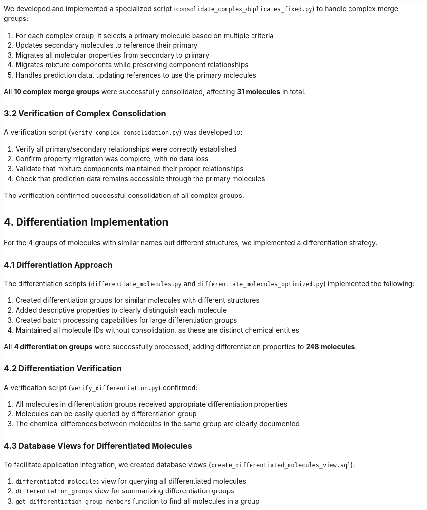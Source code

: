 We developed and implemented a specialized script (`consolidate_complex_duplicates_fixed.py`) to handle complex merge groups:

1. For each complex group, it selects a primary molecule based on multiple criteria
2. Updates secondary molecules to reference their primary
3. Migrates all molecular properties from secondary to primary
4. Migrates mixture components while preserving component relationships
5. Handles prediction data, updating references to use the primary molecules

All **10 complex merge groups** were successfully consolidated, affecting **31 molecules** in total.

### 3.2 Verification of Complex Consolidation

A verification script (`verify_complex_consolidation.py`) was developed to:

1. Verify all primary/secondary relationships were correctly established
2. Confirm property migration was complete, with no data loss
3. Validate that mixture components maintained their proper relationships
4. Check that prediction data remains accessible through the primary molecules

The verification confirmed successful consolidation of all complex groups.

## 4. Differentiation Implementation

For the 4 groups of molecules with similar names but different structures, we implemented a differentiation strategy.

### 4.1 Differentiation Approach

The differentiation scripts (`differentiate_molecules.py` and `differentiate_molecules_optimized.py`) implemented the following:

1. Created differentiation groups for similar molecules with different structures
2. Added descriptive properties to clearly distinguish each molecule
3. Created batch processing capabilities for large differentiation groups
4. Maintained all molecule IDs without consolidation, as these are distinct chemical entities

All **4 differentiation groups** were successfully processed, adding differentiation properties to **248 molecules**.

### 4.2 Differentiation Verification

A verification script (`verify_differentiation.py`) confirmed:

1. All molecules in differentiation groups received appropriate differentiation properties
2. Molecules can be easily queried by differentiation group
3. The chemical differences between molecules in the same group are clearly documented

### 4.3 Database Views for Differentiated Molecules

To facilitate application integration, we created database views (`create_differentiated_molecules_view.sql`):

1. `differentiated_molecules` view for querying all differentiated molecules
2. `differentiation_groups` view for summarizing differentiation groups
3. `get_differentiation_group_members` function to find all molecules in a group
